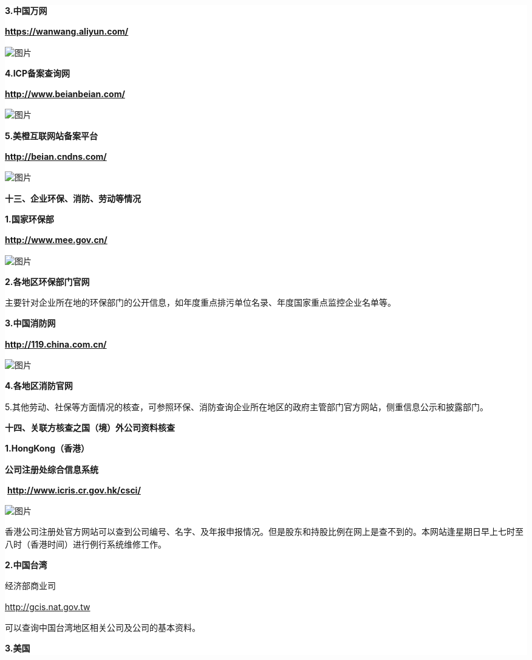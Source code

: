 **3.中国万网**

**https://wanwang.aliyun.com/**

![图片](https://mmbiz.qpic.cn/mmbiz_png/09X0tb54ONuOabve9ND83572n4zUB1mkygcFlVaPzqaTPicTd8Y5nNVibdia2nuoMHt5xpDKl6GG4u7a36jwKP0jQ/640?wx_fmt=jpeg&wx_co=1&wxfrom=5&wx_lazy=1)

**4.ICP备案查询网**

**http://www.beianbeian.com/**

![图片](https://mmbiz.qpic.cn/mmbiz_png/09X0tb54ONuOabve9ND83572n4zUB1mkucwibLM26R39TsMAyO5DiaE3cMu4cuDZTSPlHLiaKAhdH2AtqRzkJK9Dw/640?wx_fmt=jpeg&wx_co=1&wxfrom=5&wx_lazy=1)

**5.美橙互联网站备案平台**

**http://beian.cndns.com/**

![图片](https://mmbiz.qpic.cn/mmbiz_png/09X0tb54ONuOabve9ND83572n4zUB1mktZFU0Xn8w9M1JbRYYEX5JibJpHNEPbRz3XY4MnWXKJfuzlmRJQjC5yw/640?wx_fmt=jpeg&wx_co=1&wxfrom=5&wx_lazy=1)

**十三、企业环保、消防、劳动等情况**

**1.国家环保部**

**http://www.mee.gov.cn/**

![图片](https://mmbiz.qpic.cn/mmbiz_jpg/09X0tb54ONuOabve9ND83572n4zUB1mk59AhVeLFQSTuib2ibWS2PaMjSNV3MwwFzGAuV0jakKoMqU68RZRXsA6A/640?wx_fmt=jpeg&wx_co=1&wxfrom=5&wx_lazy=1)

**2.各地区环保部门官网**

主要针对企业所在地的环保部门的公开信息，如年度重点排污单位名录、年度国家重点监控企业名单等。

**3.中国消防网**

**http://119.china.com.cn/**

![图片](https://mmbiz.qpic.cn/mmbiz_jpg/09X0tb54ONuOabve9ND83572n4zUB1mkwsic4FXe7oUWYye15qb30nvvbQpmGvhg1BZclcfpu6KqF7gjWgF2Hkg/640?wx_fmt=jpeg&wx_co=1&wxfrom=5&wx_lazy=1)

**4.各地区消防官网**

5.其他劳动、社保等方面情况的核查，可参照环保、消防查询企业所在地区的政府主管部门官方网站，侧重信息公示和披露部门。

**十四、关联方核查之国（境）外公司资料核查**

**1.HongKong（香港）**

**公司注册处综合信息系统**

 **http://www.icris.cr.gov.hk/csci/**

![图片](https://mmbiz.qpic.cn/mmbiz_png/09X0tb54ONuOabve9ND83572n4zUB1mkSC7npH2taJwiaflFxG5jfzNQOg9hFMpuUic0tAdpv8NoUtxyEnR1MIkw/640?wx_fmt=jpeg&wx_co=1&wxfrom=5&wx_lazy=1)

香港公司注册处官方网站可以查到公司编号、名字、及年报申报情况。但是股东和持股比例在网上是查不到的。本网站逢星期日早上七时至八时（香港时间）进行例行系统维修工作。

**2.中国台湾**

经济部商业司

http://gcis.nat.gov.tw

可以查询中国台湾地区相关公司及公司的基本资料。

**3.美国**
